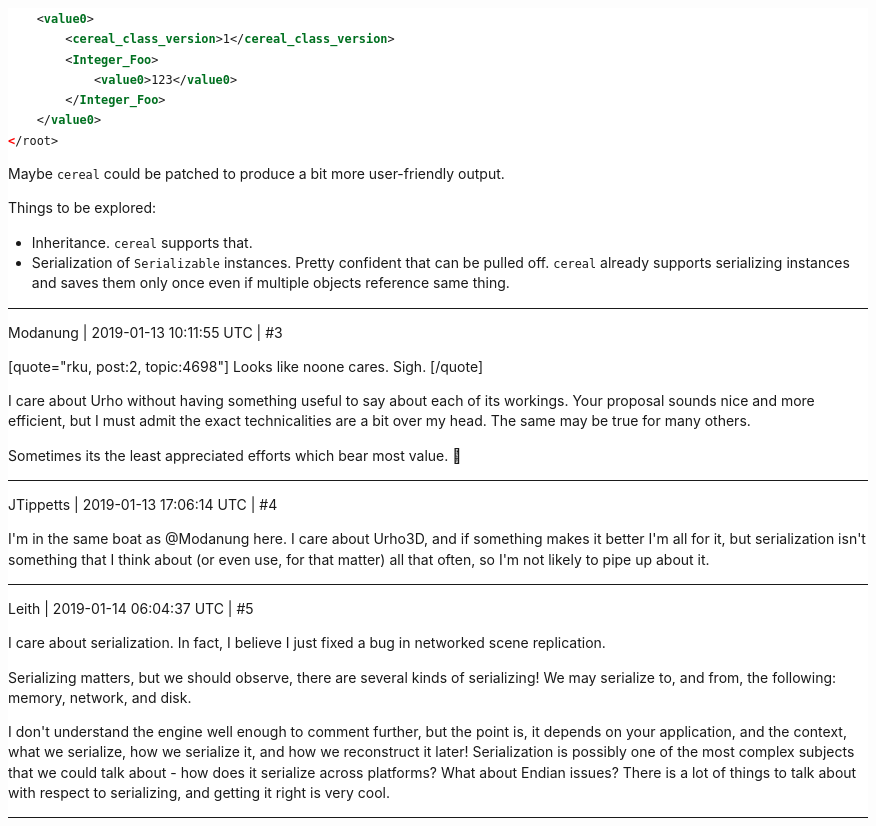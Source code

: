 ```xml
	<value0>
		<cereal_class_version>1</cereal_class_version>
		<Integer_Foo>
			<value0>123</value0>
		</Integer_Foo>
	</value0>
</root>
```
Maybe `cereal` could be patched to produce a bit more user-friendly output.

Things to be explored:
* Inheritance. `cereal` supports that.
* Serialization of `Serializable` instances. Pretty confident that can be pulled off. `cereal` already supports serializing instances and saves them only once even if multiple objects reference same thing.

-------------------------

Modanung | 2019-01-13 10:11:55 UTC | #3

[quote="rku, post:2, topic:4698"]
Looks like noone cares. Sigh.
[/quote]

I care about Urho without having something useful to say about each of its workings. Your proposal sounds nice and more efficient, but I must admit the exact technicalities are a bit over my head. The same may be true for many others.

Sometimes its the least appreciated efforts which bear most value. :slightly_smiling_face:

-------------------------

JTippetts | 2019-01-13 17:06:14 UTC | #4

I'm in the same boat as @Modanung here. I care about Urho3D, and if something makes it better I'm all for it, but serialization isn't something that I think about (or even use, for that matter) all that often, so I'm not likely to pipe up about it.

-------------------------

Leith | 2019-01-14 06:04:37 UTC | #5

I care about serialization.
In fact, I believe I just fixed a bug in networked scene replication.

Serializing matters, but we should observe, there are several kinds of serializing!
We may serialize to, and from, the following: memory, network, and disk.

I don't understand the engine well enough to comment further, but the point is,
it depends on your application, and the context, what we serialize, how we serialize it,
and how we reconstruct it later! Serialization is possibly one of the most complex subjects
that we could talk about - how does it serialize across platforms? What about Endian issues?
There is a lot of things to talk about with respect to serializing, and getting it right is very cool.

-------------------------
